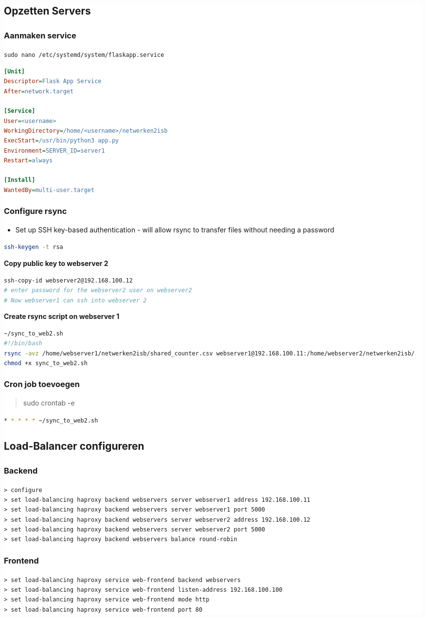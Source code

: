 ## Opzetten Servers
### Aanmaken service
`sudo nano /etc/systemd/system/flaskapp.service`

```ini
[Unit]
Descriptor=Flask App Service
After=network.target

[Service]
User=<username>
WorkingDirectory=/home/<username>/netwerken2isb
ExecStart=/usr/bin/python3 app.py
Environment=SERVER_ID=server1
Restart=always

[Install]
WantedBy=multi-user.target
```
### Configure rsync
- Set up SSH key-based authentication - will allow rsync to transfer files without needing a password
```bash
ssh-keygen -t rsa
```
**Copy public key to webserver 2**
```bash
ssh-copy-id webserver2@192.168.100.12
# enter password for the webserver2 user on webserver2
# Now webserver1 can ssh into webserver 2
```
**Create rsync script on webserver 1**
```bash
~/sync_to_web2.sh
#!/bin/bash
rsync -avz /home/webserver1/netwerken2isb/shared_counter.csv webserver1@192.168.100.11:/home/webserver2/netwerken2isb/
chmod +x sync_to_web2.sh
```
### Cron job toevoegen

> sudo crontab -e
```bash
* * * * * ~/sync_to_web2.sh
```

## Load-Balancer configureren
### Backend
```vyos
> configure
> set load-balancing haproxy backend webservers server webserver1 address 192.168.100.11
> set load-balancing haproxy backend webservers server webserver1 port 5000
> set load-balancing haproxy backend webservers server webserver2 address 192.168.100.12
> set load-balancing haproxy backend webservers server webserver2 port 5000
> set load-balancing haproxy backend webservers balance round-robin
```
### Frontend
```
> set load-balancing haproxy service web-frontend backend webservers
> set load-balancing haproxy service web-frontend listen-address 192.168.100.100
> set load-balancing haproxy service web-frontend mode http
> set load-balancing haproxy service web-frontend port 80
```